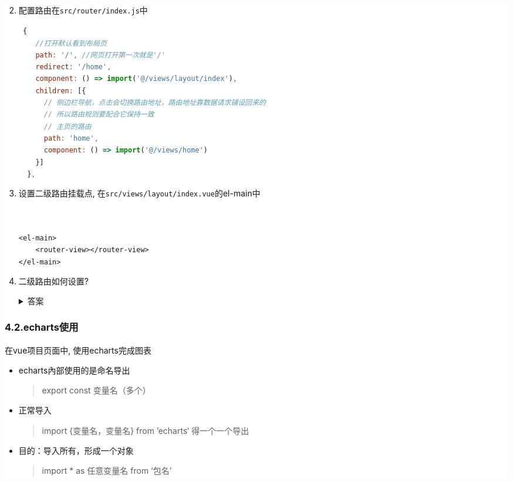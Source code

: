 2. 配置路由在`src/router/index.js`中

   ```js
    {
       //打开默认看到布局页
       path: '/', //网页打开第一次就是'/'
       redirect: '/home',
       component: () => import('@/views/layout/index'),
       children: [{
         // 侧边栏导航，点击会切换路由地址，路由地址靠数据请求铺设回来的
         // 所以路由规则要配合它保持一致
         // 主页的路由
         path: 'home',
         component: () => import('@/views/home')
       }]
     },
   ```

3. 设置二级路由挂载点, 在`src/views/layout/index.vue`的el-main中

   ```vue
   
   
   <el-main>
       <router-view></router-view>
   </el-main>
   ```

   

4. 二级路由如何设置?

   <details><summary>答案</summary></details>



### 4.2.echarts使用

在vue项目页面中, 使用echarts完成图表

* echarts內部使用的是命名导出

  > export const 变量名（多个）

* 正常导入

  > import {变量名，变量名} from ’echarts‘ 得一个一个导出

* 目的：导入所有，形成一个对象

  > import * as 任意变量名 from ‘包名’
